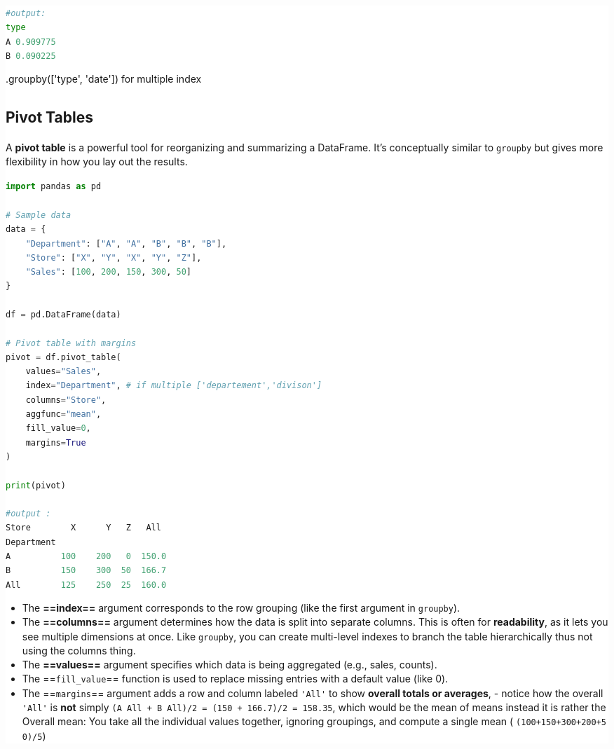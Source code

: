 ```python
#output: 
type 
A 0.909775 
B 0.090225
```
.groupby(['type', 'date']) for multiple index

## Pivot Tables

A **pivot table** is a powerful tool for reorganizing and summarizing a DataFrame. It’s conceptually similar to `groupby` but gives more flexibility in how you lay out the results.
```python
import pandas as pd

# Sample data
data = {
    "Department": ["A", "A", "B", "B", "B"],
    "Store": ["X", "Y", "X", "Y", "Z"],
    "Sales": [100, 200, 150, 300, 50]
}

df = pd.DataFrame(data)

# Pivot table with margins
pivot = df.pivot_table(
    values="Sales",
    index="Department", # if multiple ['departement','divison']
    columns="Store",
    aggfunc="mean",
    fill_value=0,
    margins=True
)

print(pivot)

#output :
Store        X      Y   Z   All
Department                     
A          100    200   0  150.0
B          150    300  50  166.7
All        125    250  25  160.0

```
- The **==index==** argument corresponds to the row grouping (like the first argument in `groupby`).
- The **==columns==** argument determines how the data is split into separate columns. This is often for **readability**, as it lets you see multiple dimensions at once. Like `groupby`, you can create multi-level indexes to branch the table hierarchically thus not using the columns thing.
- The **==values==** argument specifies which data is being aggregated (e.g., sales, counts).
- The ==`fill_value`== function is used to replace missing entries with a default value (like 0).
- The ==`margins`== argument adds a row and column labeled `'All'` to show **overall totals or averages**, - notice how the overall `'All'` is **not** simply `(A All + B All)/2 = (150 + 166.7)/2 = 158.35`, which would be the mean of means instead it is rather the Overall mean: You take all the individual values together, ignoring groupings, and compute a single mean ( `(100+150+300+200+50)/5`)